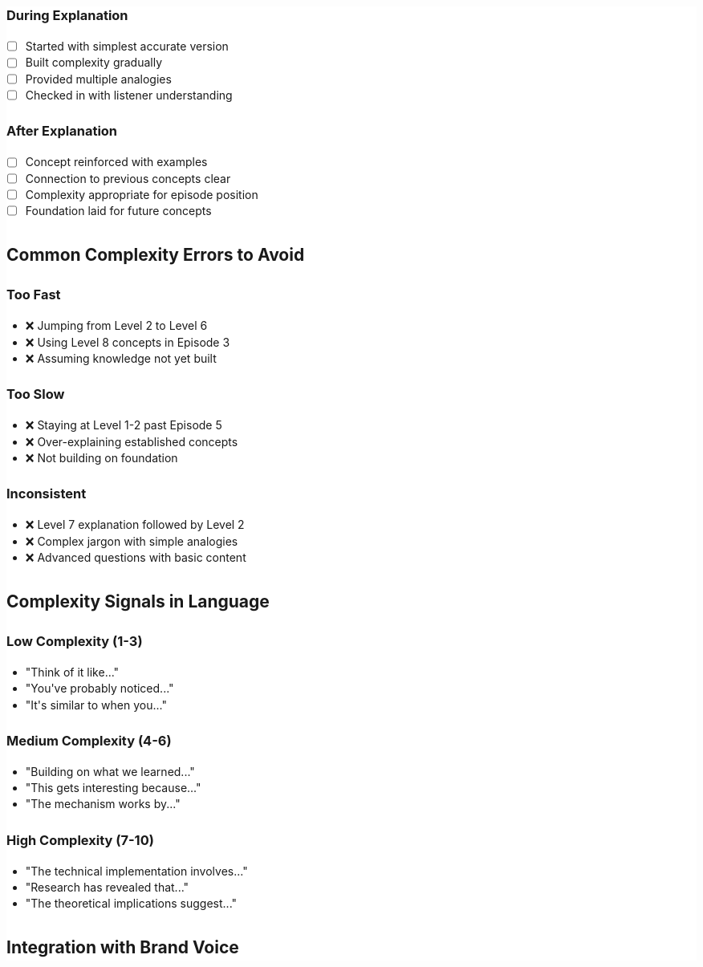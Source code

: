 ### During Explanation
- [ ] Started with simplest accurate version
- [ ] Built complexity gradually
- [ ] Provided multiple analogies
- [ ] Checked in with listener understanding

### After Explanation
- [ ] Concept reinforced with examples
- [ ] Connection to previous concepts clear
- [ ] Complexity appropriate for episode position
- [ ] Foundation laid for future concepts

## Common Complexity Errors to Avoid

### Too Fast
- ❌ Jumping from Level 2 to Level 6
- ❌ Using Level 8 concepts in Episode 3
- ❌ Assuming knowledge not yet built

### Too Slow
- ❌ Staying at Level 1-2 past Episode 5
- ❌ Over-explaining established concepts
- ❌ Not building on foundation

### Inconsistent
- ❌ Level 7 explanation followed by Level 2
- ❌ Complex jargon with simple analogies
- ❌ Advanced questions with basic content

## Complexity Signals in Language

### Low Complexity (1-3)
- "Think of it like..."
- "You've probably noticed..."
- "It's similar to when you..."

### Medium Complexity (4-6)
- "Building on what we learned..."
- "This gets interesting because..."
- "The mechanism works by..."

### High Complexity (7-10)
- "The technical implementation involves..."
- "Research has revealed that..."
- "The theoretical implications suggest..."

## Integration with Brand Voice
